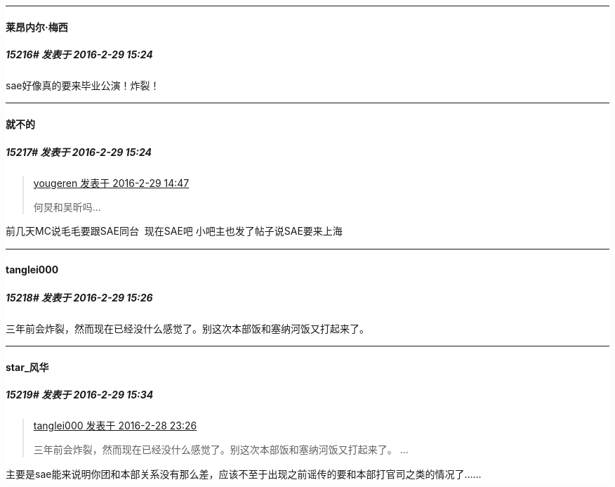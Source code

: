 





*****

####  莱昂内尔·梅西  
##### 15216#       发表于 2016-2-29 15:24




sae好像真的要来毕业公演！炸裂！







*****

####  就不的  
##### 15217#       发表于 2016-2-29 15:24



<blockquote><a href="httphttps://bbs.saraba1st.com/2b/forum.php?mod=redirect&amp;goto=findpost&amp;pid=31696868&amp;ptid=1105387" target="_blank">yougeren 发表于 2016-2-29 14:47</a>

何炅和吴昕吗...</blockquote>
前几天MC说毛毛要跟SAE同台  现在SAE吧 小吧主也发了帖子说SAE要来上海







*****

####  tanglei000  
##### 15218#       发表于 2016-2-29 15:26




三年前会炸裂，然而现在已经没什么感觉了。别这次本部饭和塞纳河饭又打起来了。







*****

####  star_风华  
##### 15219#       发表于 2016-2-29 15:34



<blockquote><a href="httphttps://bbs.saraba1st.com/2b/forum.php?mod=redirect&amp;goto=findpost&amp;pid=31697158&amp;ptid=1105387" target="_blank">tanglei000 发表于 2016-2-28 23:26</a>

三年前会炸裂，然而现在已经没什么感觉了。别这次本部饭和塞纳河饭又打起来了。 ...</blockquote>
主要是sae能来说明你团和本部关系没有那么差，应该不至于出现之前谣传的要和本部打官司之类的情况了……
